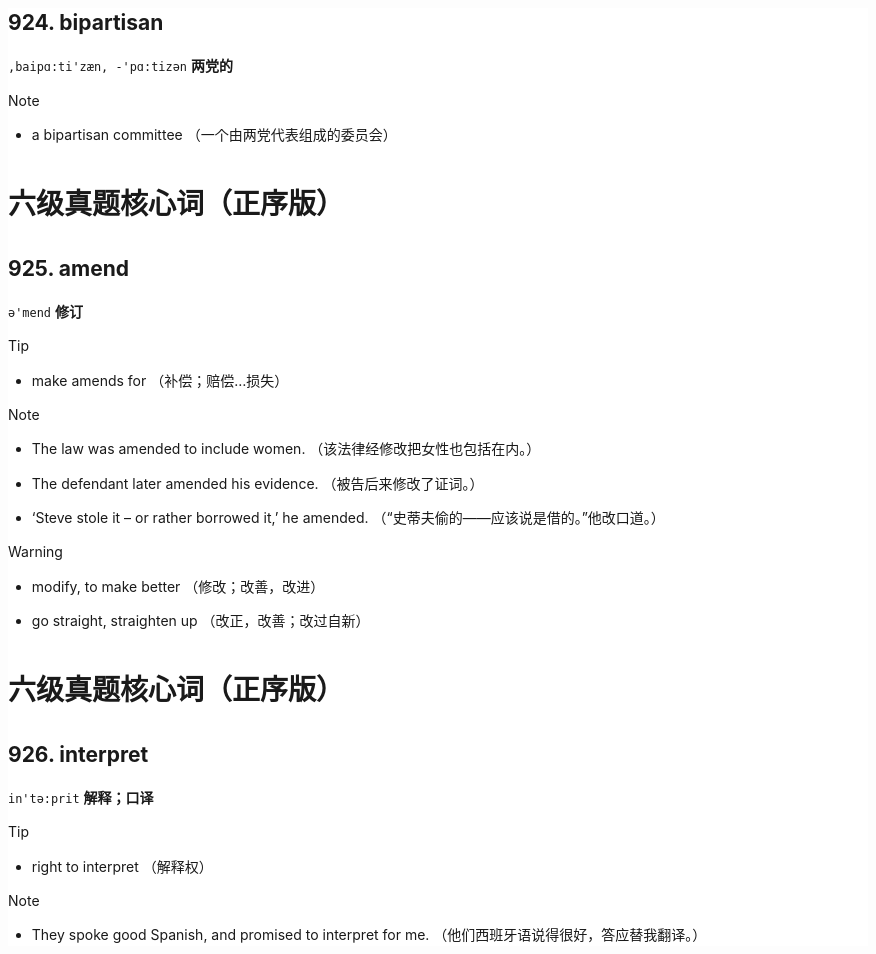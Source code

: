 ## 924. bipartisan

`,baipɑ:ti'zæn, -'pɑ:tizən`  **两党的**

> [!NOTE]
>
> - a bipartisan committee （一个由两党代表组成的委员会）
>

# 六级真题核心词（正序版）

## 925. amend

`ə'mend`  **修订**

> [!TIP]
>
> - make amends for （补偿；赔偿…损失）
>

> [!NOTE]
>
> - The law was amended to include women. （该法律经修改把女性也包括在内。）
>
> - The defendant later amended his evidence. （被告后来修改了证词。）
>
> - ‘Steve stole it – or rather borrowed it,’ he amended. （“史蒂夫偷的——应该说是借的。”他改口道。）
>

> [!WARNING]
>
> - modify, to make better （修改；改善，改进）
>
> - go straight, straighten up （改正，改善；改过自新）
>

# 六级真题核心词（正序版）

## 926. interpret

`in'tə:prit`  **解释；口译**

> [!TIP]
>
> - right to interpret （解释权）
>

> [!NOTE]
>
> - They spoke good Spanish, and promised to interpret for me. （他们西班牙语说得很好，答应替我翻译。）
>
